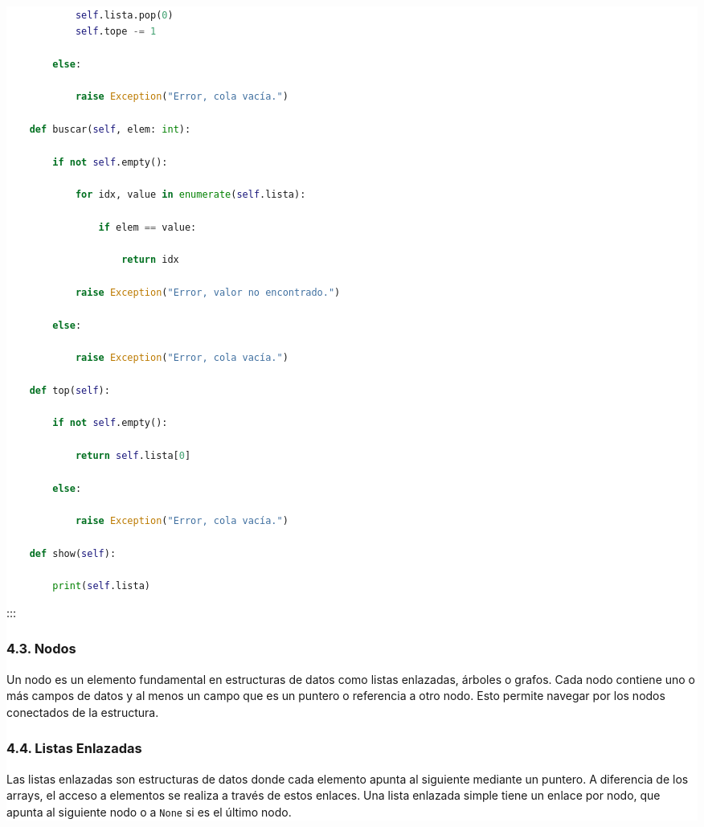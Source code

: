 ```python
            self.lista.pop(0)
            self.tope -= 1

        else:

            raise Exception("Error, cola vacía.")

    def buscar(self, elem: int):

        if not self.empty():

            for idx, value in enumerate(self.lista):

                if elem == value:

                    return idx

            raise Exception("Error, valor no encontrado.")

        else:

            raise Exception("Error, cola vacía.")

    def top(self):

        if not self.empty():

            return self.lista[0]

        else:

            raise Exception("Error, cola vacía.")

    def show(self):

        print(self.lista)
```

:::

### 4.3. Nodos

Un nodo es un elemento fundamental en estructuras de datos como listas
enlazadas, árboles o grafos. Cada nodo contiene uno o más campos de datos y al
menos un campo que es un puntero o referencia a otro nodo. Esto permite navegar
por los nodos conectados de la estructura.

### 4.4. Listas Enlazadas

Las listas enlazadas son estructuras de datos donde cada elemento apunta al
siguiente mediante un puntero. A diferencia de los arrays, el acceso a elementos
se realiza a través de estos enlaces. Una lista enlazada simple tiene un enlace
por nodo, que apunta al siguiente nodo o a `None` si es el último nodo.
